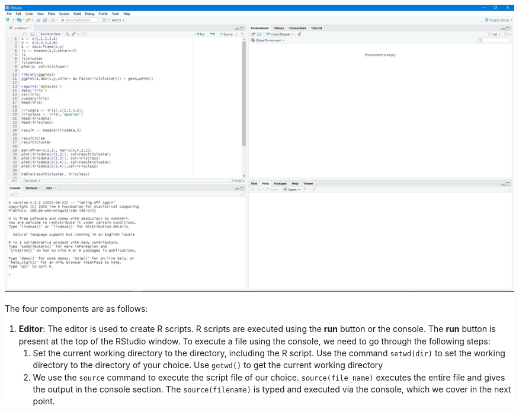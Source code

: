 ![rstuido](rstudio.jpg)

The four components are as follows:

1. **Editor**: The editor is used to create R scripts. R scripts are executed using the **run** button or the console. The **run** button is present at the top of the RStudio window. To execute a file using the console, we need to go through the following steps:
   1. Set the current working directory to the directory, including the R script. Use the command `setwd(dir)` to set the working directory to the directory of your choice. Use `getwd()` to get the current working directory
   2. We use the `source` command to execute the script file of our choice. `source(file_name)` executes the entire file and gives the output in the console section. The `source(filename)` is typed and executed via the console, which we cover in the next point.